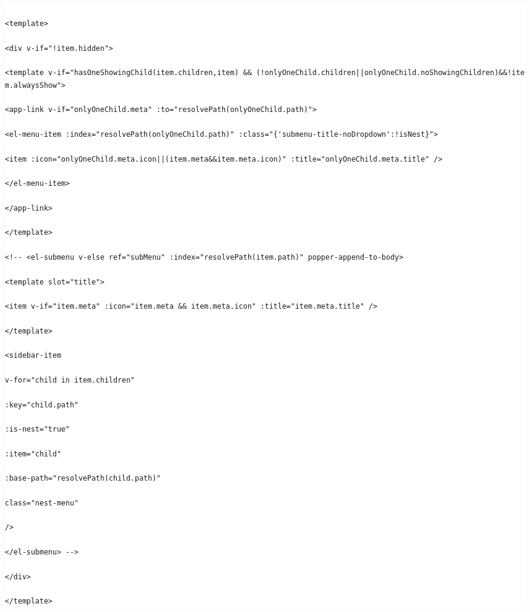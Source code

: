   

```vue

<template>

<div v-if="!item.hidden">

<template v-if="hasOneShowingChild(item.children,item) && (!onlyOneChild.children||onlyOneChild.noShowingChildren)&&!item.alwaysShow">

<app-link v-if="onlyOneChild.meta" :to="resolvePath(onlyOneChild.path)">

<el-menu-item :index="resolvePath(onlyOneChild.path)" :class="{'submenu-title-noDropdown':!isNest}">

<item :icon="onlyOneChild.meta.icon||(item.meta&&item.meta.icon)" :title="onlyOneChild.meta.title" />

</el-menu-item>

</app-link>

</template>

<!-- <el-submenu v-else ref="subMenu" :index="resolvePath(item.path)" popper-append-to-body>

<template slot="title">

<item v-if="item.meta" :icon="item.meta && item.meta.icon" :title="item.meta.title" />

</template>

<sidebar-item

v-for="child in item.children"

:key="child.path"

:is-nest="true"

:item="child"

:base-path="resolvePath(child.path)"

class="nest-menu"

/>

</el-submenu> -->

</div>

</template>

```
